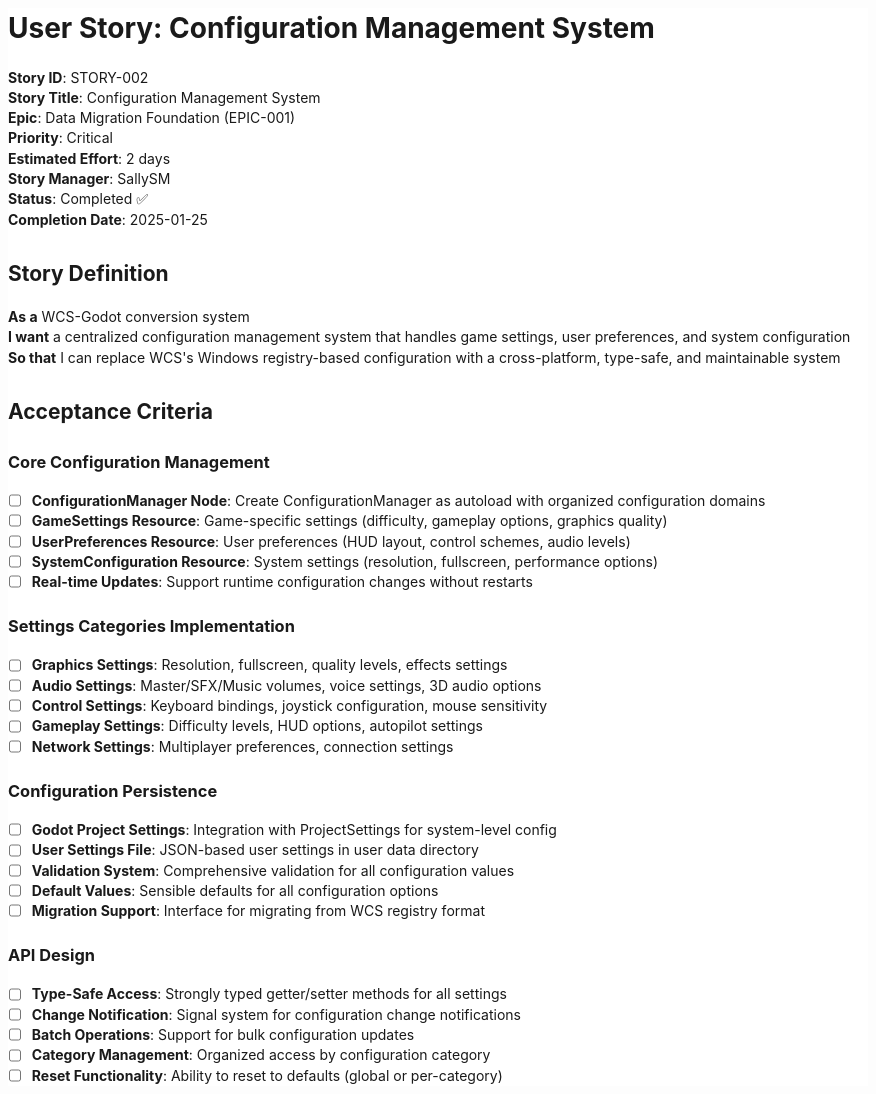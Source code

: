 # User Story: Configuration Management System

**Story ID**: STORY-002  
**Story Title**: Configuration Management System  
**Epic**: Data Migration Foundation (EPIC-001)  
**Priority**: Critical  
**Estimated Effort**: 2 days  
**Story Manager**: SallySM  
**Status**: Completed ✅  
**Completion Date**: 2025-01-25  

## Story Definition

**As a** WCS-Godot conversion system  
**I want** a centralized configuration management system that handles game settings, user preferences, and system configuration  
**So that** I can replace WCS's Windows registry-based configuration with a cross-platform, type-safe, and maintainable system

## Acceptance Criteria

### Core Configuration Management
- [ ] **ConfigurationManager Node**: Create ConfigurationManager as autoload with organized configuration domains
- [ ] **GameSettings Resource**: Game-specific settings (difficulty, gameplay options, graphics quality)
- [ ] **UserPreferences Resource**: User preferences (HUD layout, control schemes, audio levels)
- [ ] **SystemConfiguration Resource**: System settings (resolution, fullscreen, performance options)
- [ ] **Real-time Updates**: Support runtime configuration changes without restarts

### Settings Categories Implementation
- [ ] **Graphics Settings**: Resolution, fullscreen, quality levels, effects settings
- [ ] **Audio Settings**: Master/SFX/Music volumes, voice settings, 3D audio options
- [ ] **Control Settings**: Keyboard bindings, joystick configuration, mouse sensitivity
- [ ] **Gameplay Settings**: Difficulty levels, HUD options, autopilot settings
- [ ] **Network Settings**: Multiplayer preferences, connection settings

### Configuration Persistence
- [ ] **Godot Project Settings**: Integration with ProjectSettings for system-level config
- [ ] **User Settings File**: JSON-based user settings in user data directory
- [ ] **Validation System**: Comprehensive validation for all configuration values
- [ ] **Default Values**: Sensible defaults for all configuration options
- [ ] **Migration Support**: Interface for migrating from WCS registry format

### API Design
- [ ] **Type-Safe Access**: Strongly typed getter/setter methods for all settings
- [ ] **Change Notification**: Signal system for configuration change notifications
- [ ] **Batch Operations**: Support for bulk configuration updates
- [ ] **Category Management**: Organized access by configuration category
- [ ] **Reset Functionality**: Ability to reset to defaults (global or per-category)
